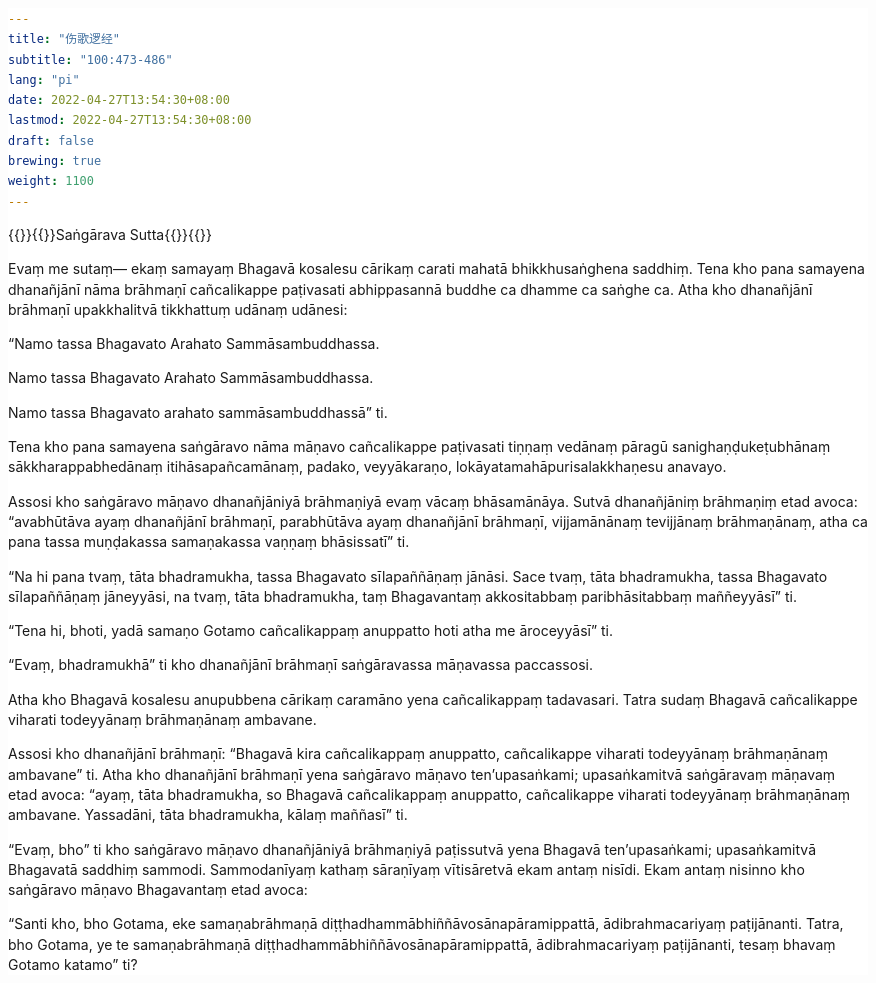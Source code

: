 ```yaml
---
title: "伤歌逻经"
subtitle: "100:473-486"
lang: "pi"
date: 2022-04-27T13:54:30+08:00
lastmod: 2022-04-27T13:54:30+08:00
draft: false
brewing: true
weight: 1100
---
```



{{<subtitle>}}{{<suttalink src="mn100">}}Saṅgārava Sutta{{</suttalink>}}{{</subtitle>}}

Evaṃ me sutaṃ— ekaṃ samayaṃ Bhagavā kosalesu cārikaṃ carati mahatā bhikkhusaṅghena saddhiṃ. Tena kho pana samayena dhanañjānī nāma brāhmaṇī cañcalikappe paṭivasati abhippasannā buddhe ca dhamme ca saṅghe ca. Atha kho dhanañjānī brāhmaṇī upakkhalitvā tikkhattuṃ udānaṃ udānesi:

“Namo tassa Bhagavato Arahato Sammāsambuddhassa.

Namo tassa Bhagavato Arahato Sammāsambuddhassa.

Namo tassa Bhagavato arahato sammāsambuddhassā” ti.

Tena kho pana samayena saṅgāravo nāma māṇavo cañcalikappe paṭivasati tiṇṇaṃ vedānaṃ pāragū sanighaṇḍukeṭubhānaṃ sākkharappabhedānaṃ itihāsapañcamānaṃ, padako, veyyākaraṇo, lokāyatamahāpurisalakkhaṇesu anavayo.

Assosi kho saṅgāravo māṇavo dhanañjāniyā brāhmaṇiyā evaṃ vācaṃ bhāsamānāya. Sutvā dhanañjāniṃ brāhmaṇiṃ etad avoca: “avabhūtāva ayaṃ dhanañjānī brāhmaṇī, parabhūtāva ayaṃ dhanañjānī brāhmaṇī, vijjamānānaṃ tevijjānaṃ brāhmaṇānaṃ, atha ca pana tassa muṇḍakassa samaṇakassa vaṇṇaṃ bhāsissatī” ti.

“Na hi pana tvaṃ, tāta bhadramukha, tassa Bhagavato sīlapaññāṇaṃ jānāsi. Sace tvaṃ, tāta bhadramukha, tassa Bhagavato sīlapaññāṇaṃ jāneyyāsi, na tvaṃ, tāta bhadramukha, taṃ Bhagavantaṃ akkositabbaṃ paribhāsitabbaṃ maññeyyāsī” ti.

“Tena hi, bhoti, yadā samaṇo Gotamo cañcalikappaṃ anuppatto hoti atha me āroceyyāsī” ti.

“Evaṃ, bhadramukhā” ti kho dhanañjānī brāhmaṇī saṅgāravassa māṇavassa paccassosi.

Atha kho Bhagavā kosalesu anupubbena cārikaṃ caramāno yena cañcalikappaṃ tadavasari. Tatra sudaṃ Bhagavā cañcalikappe viharati todeyyānaṃ brāhmaṇānaṃ ambavane.

Assosi kho dhanañjānī brāhmaṇī: “Bhagavā kira cañcalikappaṃ anuppatto, cañcalikappe viharati todeyyānaṃ brāhmaṇānaṃ ambavane” ti. Atha kho dhanañjānī brāhmaṇī yena saṅgāravo māṇavo ten’upasaṅkami; upasaṅkamitvā saṅgāravaṃ māṇavaṃ etad avoca: “ayaṃ, tāta bhadramukha, so Bhagavā cañcalikappaṃ anuppatto, cañcalikappe viharati todeyyānaṃ brāhmaṇānaṃ ambavane. Yassadāni, tāta bhadramukha, kālaṃ maññasī” ti.

“Evaṃ, bho” ti kho saṅgāravo māṇavo dhanañjāniyā brāhmaṇiyā paṭissutvā yena Bhagavā ten’upasaṅkami; upasaṅkamitvā Bhagavatā saddhiṃ sammodi. Sammodanīyaṃ kathaṃ sāraṇīyaṃ vītisāretvā ekam antaṃ nisīdi. Ekam antaṃ nisinno kho saṅgāravo māṇavo Bhagavantaṃ etad avoca:

“Santi kho, bho Gotama, eke samaṇabrāhmaṇā diṭṭhadhammābhiññāvosānapāramippattā, ādibrahmacariyaṃ paṭijānanti. Tatra, bho Gotama, ye te samaṇabrāhmaṇā diṭṭhadhammābhiññāvosānapāramippattā, ādibrahmacariyaṃ paṭijānanti, tesaṃ bhavaṃ Gotamo katamo” ti?
